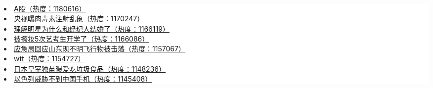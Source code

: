 <li>
<a href="https://s.weibo.com/weibo?q=%23A%E8%82%A1%23" target="weibo">
A股（热度：1180616）
</a>
</li>

<li>
<a href="https://s.weibo.com/weibo?q=%23%E5%A4%AE%E8%A7%86%E6%9B%9D%E8%82%89%E6%AF%92%E7%B4%A0%E6%B3%A8%E5%B0%84%E4%B9%B1%E8%B1%A1%23" target="weibo">
央视曝肉毒素注射乱象（热度：1170247）
</a>
</li>

<li>
<a href="https://s.weibo.com/weibo?q=%23%E7%90%86%E8%A7%A3%E6%98%8E%E6%98%9F%E4%B8%BA%E4%BB%80%E4%B9%88%E5%92%8C%E7%BB%8F%E7%BA%AA%E4%BA%BA%E7%BB%93%E5%A9%9A%E4%BA%86%23" target="weibo">
理解明星为什么和经纪人结婚了（热度：1166119）
</a>
</li>

<li>
<a href="https://s.weibo.com/weibo?q=%23%E8%A2%AB%E6%93%A6%E5%A6%865%E6%AC%A1%E8%89%BA%E8%80%83%E7%94%9F%E5%BC%80%E5%AD%A6%E4%BA%86%23" target="weibo">
被擦妆5次艺考生开学了（热度：1166086）
</a>
</li>

<li>
<a href="https://s.weibo.com/weibo?q=%23%E5%BA%94%E6%80%A5%E5%B1%80%E5%9B%9E%E5%BA%94%E5%B1%B1%E4%B8%9C%E7%8E%B0%E4%B8%8D%E6%98%8E%E9%A3%9E%E8%A1%8C%E7%89%A9%E8%A2%AB%E5%87%BB%E8%90%BD%23" target="weibo">
应急局回应山东现不明飞行物被击落（热度：1157067）
</a>
</li>

<li>
<a href="https://s.weibo.com/weibo?q=%23wtt%23" target="weibo">
wtt（热度：1154727）
</a>
</li>

<li>
<a href="https://s.weibo.com/weibo?q=%23%E6%97%A5%E6%9C%AC%E7%9A%87%E5%AE%A4%E7%8B%AC%E8%8B%97%E6%9B%9D%E7%88%B1%E5%90%83%E5%9E%83%E5%9C%BE%E9%A3%9F%E5%93%81%23" target="weibo">
日本皇室独苗曝爱吃垃圾食品（热度：1148236）
</a>
</li>

<li>
<a href="https://s.weibo.com/weibo?q=%23%E4%BB%A5%E8%89%B2%E5%88%97%E5%A8%81%E8%83%81%E4%B8%8D%E5%88%B0%E4%B8%AD%E5%9B%BD%E6%89%8B%E6%9C%BA%23" target="weibo">
以色列威胁不到中国手机（热度：1145408）
</a>
</li>
